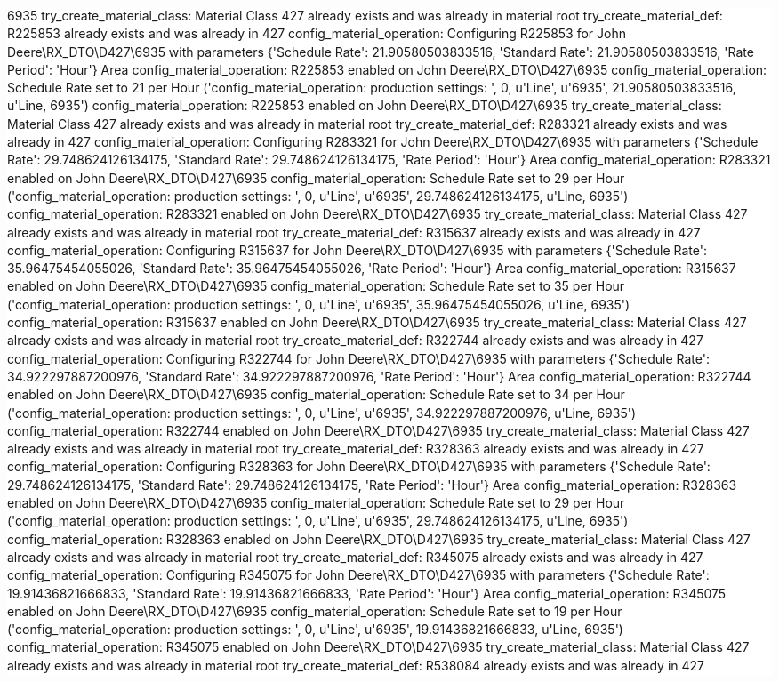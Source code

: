 6935
try_create_material_class: Material Class 427 already exists and was  already in material root
try_create_material_def: R225853 already exists and was already in 427
config_material_operation: Configuring R225853 for John Deere\RX_DTO\D427\6935 with parameters {'Schedule Rate': 21.90580503833516, 'Standard Rate': 21.90580503833516, 'Rate Period': 'Hour'}
Area
config_material_operation: R225853 enabled on John Deere\RX_DTO\D427\6935
config_material_operation:  Schedule Rate set to 21 per Hour
('config_material_operation:  production settings: ', 0, u'Line', u'6935', 21.90580503833516, u'Line, 6935')
config_material_operation: R225853 enabled on John Deere\RX_DTO\D427\6935
try_create_material_class: Material Class 427 already exists and was  already in material root
try_create_material_def: R283321 already exists and was already in 427
config_material_operation: Configuring R283321 for John Deere\RX_DTO\D427\6935 with parameters {'Schedule Rate': 29.748624126134175, 'Standard Rate': 29.748624126134175, 'Rate Period': 'Hour'}
Area
config_material_operation: R283321 enabled on John Deere\RX_DTO\D427\6935
config_material_operation:  Schedule Rate set to 29 per Hour
('config_material_operation:  production settings: ', 0, u'Line', u'6935', 29.748624126134175, u'Line, 6935')
config_material_operation: R283321 enabled on John Deere\RX_DTO\D427\6935
try_create_material_class: Material Class 427 already exists and was  already in material root
try_create_material_def: R315637 already exists and was already in 427
config_material_operation: Configuring R315637 for John Deere\RX_DTO\D427\6935 with parameters {'Schedule Rate': 35.96475454055026, 'Standard Rate': 35.96475454055026, 'Rate Period': 'Hour'}
Area
config_material_operation: R315637 enabled on John Deere\RX_DTO\D427\6935
config_material_operation:  Schedule Rate set to 35 per Hour
('config_material_operation:  production settings: ', 0, u'Line', u'6935', 35.96475454055026, u'Line, 6935')
config_material_operation: R315637 enabled on John Deere\RX_DTO\D427\6935
try_create_material_class: Material Class 427 already exists and was  already in material root
try_create_material_def: R322744 already exists and was already in 427
config_material_operation: Configuring R322744 for John Deere\RX_DTO\D427\6935 with parameters {'Schedule Rate': 34.922297887200976, 'Standard Rate': 34.922297887200976, 'Rate Period': 'Hour'}
Area
config_material_operation: R322744 enabled on John Deere\RX_DTO\D427\6935
config_material_operation:  Schedule Rate set to 34 per Hour
('config_material_operation:  production settings: ', 0, u'Line', u'6935', 34.922297887200976, u'Line, 6935')
config_material_operation: R322744 enabled on John Deere\RX_DTO\D427\6935
try_create_material_class: Material Class 427 already exists and was  already in material root
try_create_material_def: R328363 already exists and was already in 427
config_material_operation: Configuring R328363 for John Deere\RX_DTO\D427\6935 with parameters {'Schedule Rate': 29.748624126134175, 'Standard Rate': 29.748624126134175, 'Rate Period': 'Hour'}
Area
config_material_operation: R328363 enabled on John Deere\RX_DTO\D427\6935
config_material_operation:  Schedule Rate set to 29 per Hour
('config_material_operation:  production settings: ', 0, u'Line', u'6935', 29.748624126134175, u'Line, 6935')
config_material_operation: R328363 enabled on John Deere\RX_DTO\D427\6935
try_create_material_class: Material Class 427 already exists and was  already in material root
try_create_material_def: R345075 already exists and was already in 427
config_material_operation: Configuring R345075 for John Deere\RX_DTO\D427\6935 with parameters {'Schedule Rate': 19.91436821666833, 'Standard Rate': 19.91436821666833, 'Rate Period': 'Hour'}
Area
config_material_operation: R345075 enabled on John Deere\RX_DTO\D427\6935
config_material_operation:  Schedule Rate set to 19 per Hour
('config_material_operation:  production settings: ', 0, u'Line', u'6935', 19.91436821666833, u'Line, 6935')
config_material_operation: R345075 enabled on John Deere\RX_DTO\D427\6935
try_create_material_class: Material Class 427 already exists and was  already in material root
try_create_material_def: R538084 already exists and was already in 427
